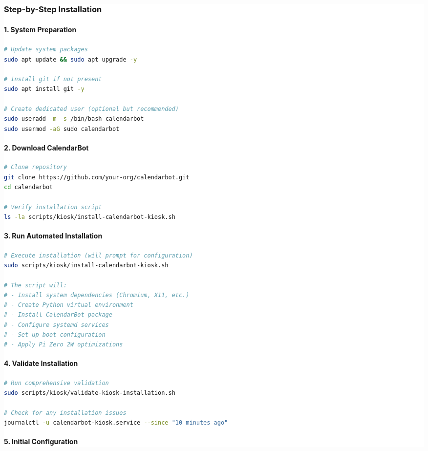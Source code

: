 ### Step-by-Step Installation

#### 1. System Preparation

```bash
# Update system packages
sudo apt update && sudo apt upgrade -y

# Install git if not present
sudo apt install git -y

# Create dedicated user (optional but recommended)
sudo useradd -m -s /bin/bash calendarbot
sudo usermod -aG sudo calendarbot
```

#### 2. Download CalendarBot

```bash
# Clone repository
git clone https://github.com/your-org/calendarbot.git
cd calendarbot

# Verify installation script
ls -la scripts/kiosk/install-calendarbot-kiosk.sh
```

#### 3. Run Automated Installation

```bash
# Execute installation (will prompt for configuration)
sudo scripts/kiosk/install-calendarbot-kiosk.sh

# The script will:
# - Install system dependencies (Chromium, X11, etc.)
# - Create Python virtual environment
# - Install CalendarBot package
# - Configure systemd services
# - Set up boot configuration
# - Apply Pi Zero 2W optimizations
```

#### 4. Validate Installation

```bash
# Run comprehensive validation
sudo scripts/kiosk/validate-kiosk-installation.sh

# Check for any installation issues
journalctl -u calendarbot-kiosk.service --since "10 minutes ago"
```

#### 5. Initial Configuration

